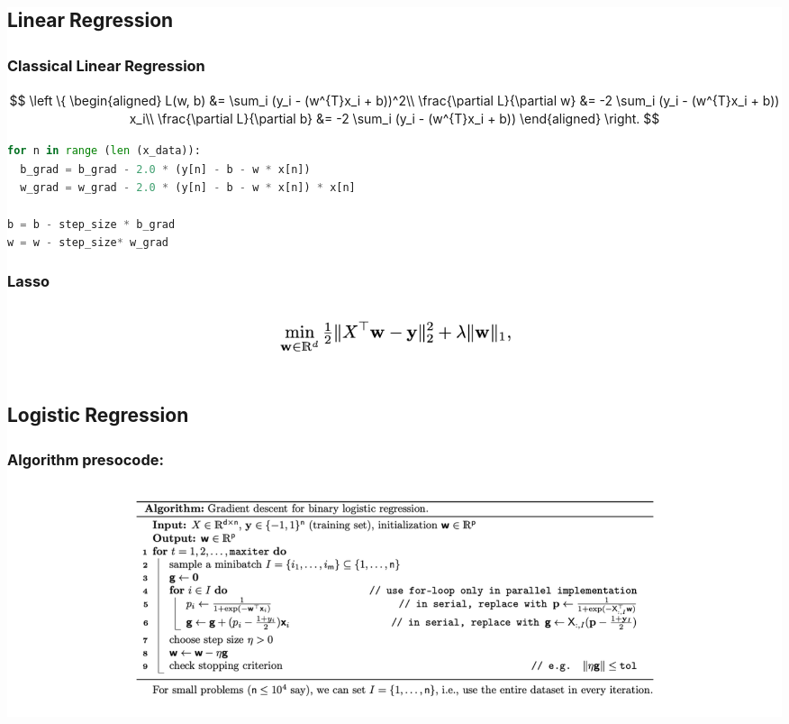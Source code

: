 ## Linear Regression

### Classical Linear Regression

$$
\left \{
\begin{aligned}
L(w, b) &= \sum_i (y_i - (w^{T}x_i + b))^2\\
\frac{\partial L}{\partial w} &= -2 \sum_i (y_i - (w^{T}x_i + b)) x_i\\
\frac{\partial L}{\partial b} &= -2 \sum_i (y_i - (w^{T}x_i + b))
\end{aligned}
\right.
$$

```Python
for n in range (len (x_data)):
  b_grad = b_grad - 2.0 * (y[n] - b - w * x[n])
  w_grad = w_grad - 2.0 * (y[n] - b - w * x[n]) * x[n]
            
b = b - step_size * b_grad
w = w - step_size* w_grad
```
### Lasso

<p align="center">
	<img src="Lasso1.png" width="300" height="70">
</p>

## Logistic Regression

### Algorithm presocode:
<p align="center">
	<img src="log-alg.png" width="600" height="250">
</p>
